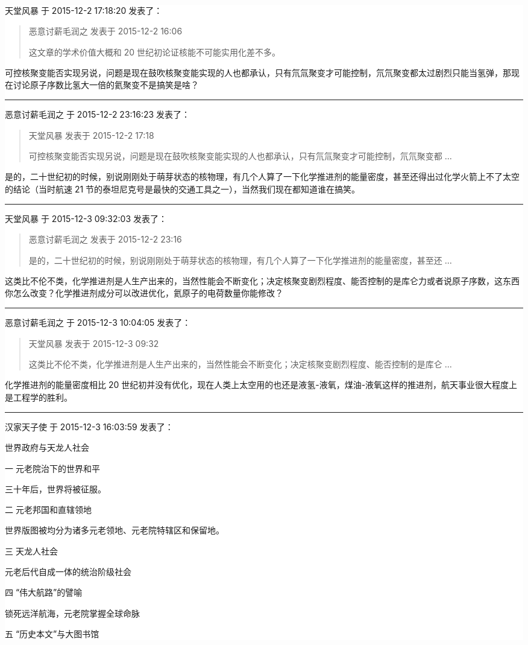 天堂风暴 于 2015-12-2 17:18:20 发表了：

> 恶意讨薪毛润之 发表于 2015-12-2 16:06
>
> 这文章的学术价值大概和 20 世纪初论证核能不可能实用化差不多。

可控核聚变能否实现另说，问题是现在鼓吹核聚变能实现的人也都承认，只有氘氚聚变才可能控制，氘氘聚变都太过剧烈只能当氢弹，那现在讨论原子序数比氢大一倍的氦聚变不是搞笑是啥？

---

恶意讨薪毛润之 于 2015-12-2 23:16:23 发表了：

> 天堂风暴 发表于 2015-12-2 17:18
>
> 可控核聚变能否实现另说，问题是现在鼓吹核聚变能实现的人也都承认，只有氘氚聚变才可能控制，氘氘聚变都 ...

是的，二十世纪初的时候，别说刚刚处于萌芽状态的核物理，有几个人算了一下化学推进剂的能量密度，甚至还得出过化学火箭上不了太空的结论（当时航速 21 节的泰坦尼克号是最快的交通工具之一），当然我们现在都知道谁在搞笑。

---

天堂风暴 于 2015-12-3 09:32:03 发表了：

> 恶意讨薪毛润之 发表于 2015-12-2 23:16
>
> 是的，二十世纪初的时候，别说刚刚处于萌芽状态的核物理，有几个人算了一下化学推进剂的能量密度，甚至还 ...

这类比不伦不类，化学推进剂是人生产出来的，当然性能会不断变化；决定核聚变剧烈程度、能否控制的是库仑力或者说原子序数，这东西你怎么改变？化学推进剂成分可以改进优化，氦原子的电荷数量你能修改？

---

恶意讨薪毛润之 于 2015-12-3 10:04:05 发表了：

> 天堂风暴 发表于 2015-12-3 09:32
>
> 这类比不伦不类，化学推进剂是人生产出来的，当然性能会不断变化；决定核聚变剧烈程度、能否控制的是库仑 ...

化学推进剂的能量密度相比 20 世纪初并没有优化，现在人类上太空用的也还是液氢-液氧，煤油-液氧这样的推进剂，航天事业很大程度上是工程学的胜利。

---

汉家天子使 于 2015-12-3 16:03:59 发表了：

世界政府与天龙人社会

一 元老院治下的世界和平

三十年后，世界将被征服。

二 元老邦国和直辖领地

世界版图被均分为诸多元老领地、元老院特辖区和保留地。

三 天龙人社会

元老后代自成一体的统治阶级社会

四 “伟大航路”的譬喻

锁死远洋航海，元老院掌握全球命脉

五 “历史本文”与大图书馆
